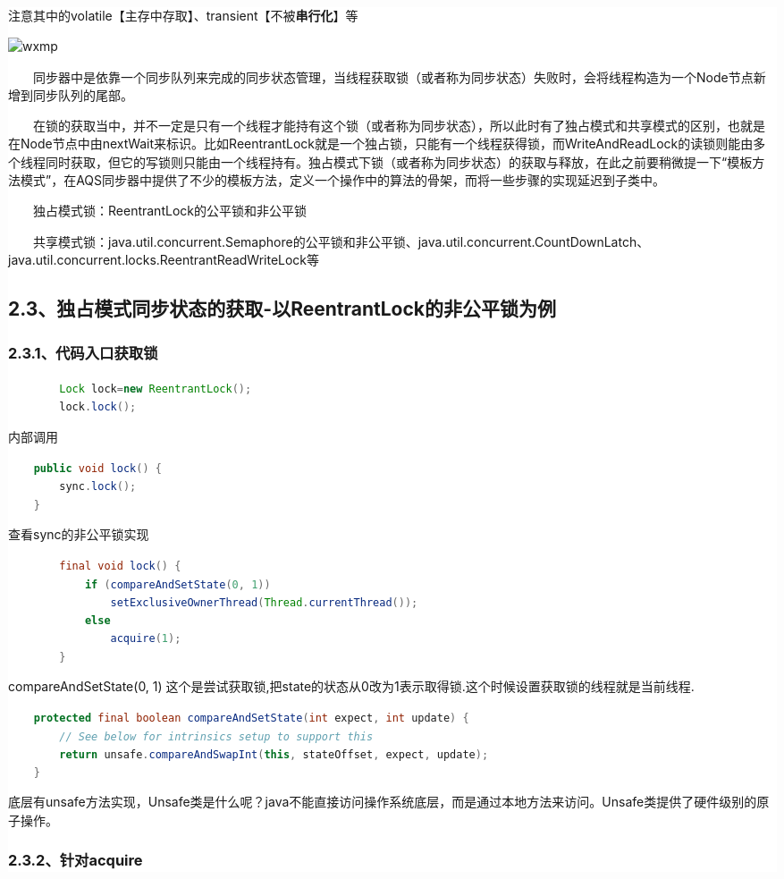 注意其中的volatile【主存中存取】、transient【不被**串行化**】等

<img class= "zoom-custom-imgs" :src="$withBase('/assets/img/java/juc/juclockaqs-3.png')" alt="wxmp">

　　同步器中是依靠一个同步队列来完成的同步状态管理，当线程获取锁（或者称为同步状态）失败时，会将线程构造为一个Node节点新增到同步队列的尾部。

　　在锁的获取当中，并不一定是只有一个线程才能持有这个锁（或者称为同步状态），所以此时有了独占模式和共享模式的区别，也就是在Node节点中由nextWait来标识。比如ReentrantLock就是一个独占锁，只能有一个线程获得锁，而WriteAndReadLock的读锁则能由多个线程同时获取，但它的写锁则只能由一个线程持有。独占模式下锁（或者称为同步状态）的获取与释放，在此之前要稍微提一下“模板方法模式”，在AQS同步器中提供了不少的模板方法，定义一个操作中的算法的骨架，而将一些步骤的实现延迟到子类中。

　　独占模式锁：ReentrantLock的公平锁和非公平锁

　　共享模式锁：java.util.concurrent.Semaphore的公平锁和非公平锁、java.util.concurrent.CountDownLatch、java.util.concurrent.locks.ReentrantReadWriteLock等

## 2.3、独占模式同步状态的获取-以ReentrantLock的非公平锁为例

### 2.3.1、代码入口获取锁

``` java
        Lock lock=new ReentrantLock();
        lock.lock();
```

内部调用

``` java
    public void lock() {
        sync.lock();
    }
```

查看sync的非公平锁实现



``` java
        final void lock() {
            if (compareAndSetState(0, 1))
                setExclusiveOwnerThread(Thread.currentThread());
            else
                acquire(1);
        }
```



compareAndSetState(0, 1) 这个是尝试获取锁,把state的状态从0改为1表示取得锁.这个时候设置获取锁的线程就是当前线程. 

``` java
    protected final boolean compareAndSetState(int expect, int update) {
        // See below for intrinsics setup to support this
        return unsafe.compareAndSwapInt(this, stateOffset, expect, update);
    }
```

底层有unsafe方法实现，Unsafe类是什么呢？java不能直接访问操作系统底层，而是通过本地方法来访问。Unsafe类提供了硬件级别的原子操作。

### 2.3.2、针对acquire
